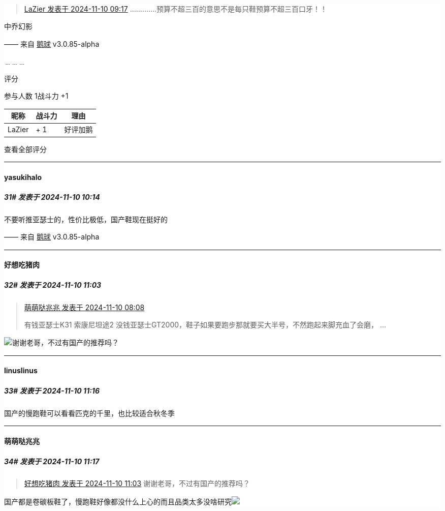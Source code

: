 <blockquote><a href="httphttps://bbs.saraba1st.com/2b/forum.php?mod=redirect&amp;goto=findpost&amp;pid=66661429&amp;ptid=2206303" target="_blank">LaZier 发表于 2024-11-10 09:17</a>
.............预算不超三百的意思不是每只鞋预算不超三百口牙！！</blockquote>
中乔幻影

—— 来自 [鹅球](https://www.pgyer.com/xfPejhuq) v3.0.85-alpha

﹍﹍﹍

评分

 参与人数 1战斗力 +1

|昵称|战斗力|理由|
|----|---|---|
| LaZier| + 1|好评加鹅|

查看全部评分

*****

####  yasukihalo  
##### 31#       发表于 2024-11-10 10:14

不要听推亚瑟士的，性价比极低，国产鞋现在挺好的

—— 来自 [鹅球](https://www.pgyer.com/xfPejhuq) v3.0.85-alpha

*****

####  好想吃猪肉  
##### 32#       发表于 2024-11-10 11:03

<blockquote><a href="httphttps://bbs.saraba1st.com/2b/forum.php?mod=redirect&amp;goto=findpost&amp;pid=66661218&amp;ptid=2206303" target="_blank">萌萌哒兆兆 发表于 2024-11-10 08:08</a>

有钱亚瑟士K31 索康尼坦途2 没钱亚瑟士GT2000，鞋子如果要跑步那就要买大半号，不然跑起来脚充血了会磨， ...</blockquote>
<img src="https://static.saraba1st.com/image/smiley/face2017/033.png" referrerpolicy="no-referrer">谢谢老哥，不过有国产的推荐吗？

*****

####  linuslinus  
##### 33#       发表于 2024-11-10 11:16

国产的慢跑鞋可以看看匹克的千里，也比较适合秋冬季

*****

####  萌萌哒兆兆  
##### 34#       发表于 2024-11-10 11:17

<blockquote><a href="httphttps://bbs.saraba1st.com/2b/forum.php?mod=redirect&amp;goto=findpost&amp;pid=66661886&amp;ptid=2206303" target="_blank">好想吃猪肉 发表于 2024-11-10 11:03</a>
谢谢老哥，不过有国产的推荐吗？</blockquote>
国产都是卷碳板鞋了，慢跑鞋好像都没什么上心的而且品类太多没啥研究<img src="https://static.saraba1st.com/image/smiley/face2017/068.png" referrerpolicy="no-referrer">
